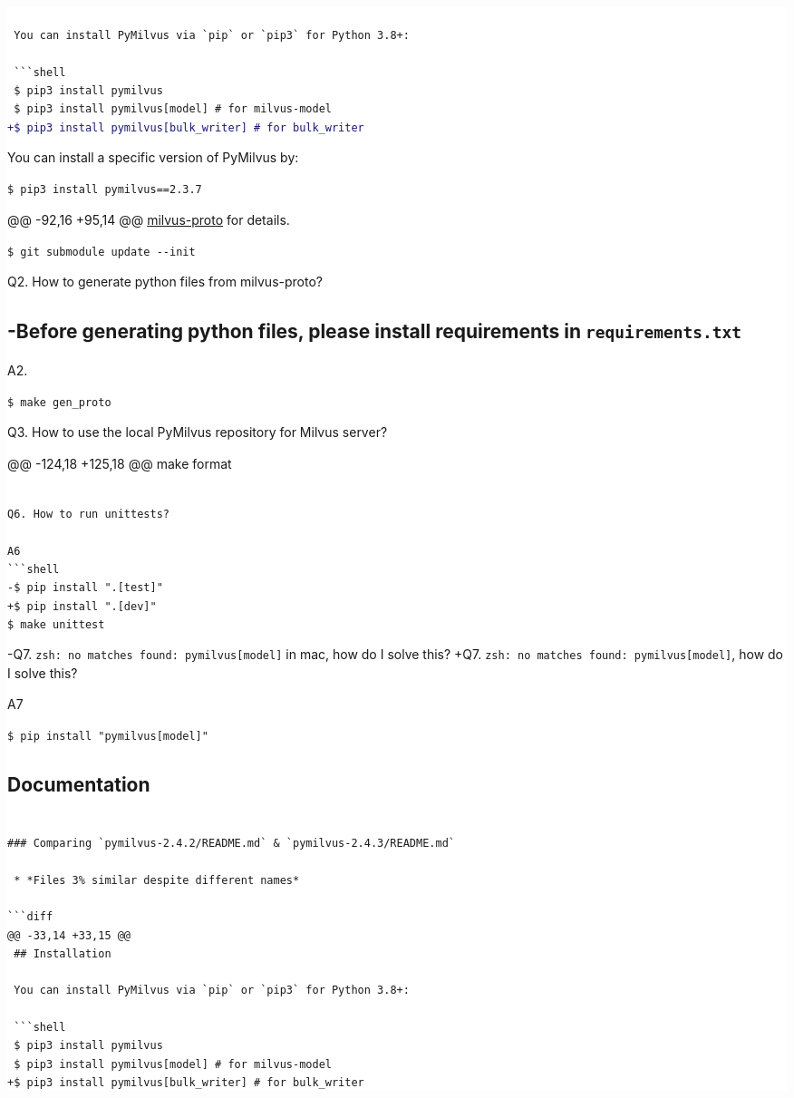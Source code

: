 ```diff
 
 You can install PyMilvus via `pip` or `pip3` for Python 3.8+:
 
 ```shell
 $ pip3 install pymilvus
 $ pip3 install pymilvus[model] # for milvus-model
+$ pip3 install pymilvus[bulk_writer] # for bulk_writer
 ```
 
 You can install a specific version of PyMilvus by:
 
 ```shell
 $ pip3 install pymilvus==2.3.7
 ```
@@ -92,16 +95,14 @@
 [milvus-proto](https://github.com/milvus-io/milvus-proto#usage) for details.
 ```shell
 $ git submodule update --init
 ```
 
 Q2. How to generate python files from milvus-proto?
 
-**Before generating python files, please install requirements in `requirements.txt`**
-
 A2.
 ```shell
 $ make gen_proto
 ```
 
 Q3. How to use the local PyMilvus repository for Milvus server?
 
@@ -124,18 +125,18 @@
 make format
 ```
 
 Q6. How to run unittests?
 
 A6
 ```shell
-$ pip install ".[test]"
+$ pip install ".[dev]"
 $ make unittest
 ```
-Q7. `zsh: no matches found: pymilvus[model]` in mac, how do I solve this?
+Q7. `zsh: no matches found: pymilvus[model]`, how do I solve this?
 
 A7
 ```shell
 $ pip install "pymilvus[model]"
 ```
 
 ## Documentation
```

### Comparing `pymilvus-2.4.2/README.md` & `pymilvus-2.4.3/README.md`

 * *Files 3% similar despite different names*

```diff
@@ -33,14 +33,15 @@
 ## Installation
 
 You can install PyMilvus via `pip` or `pip3` for Python 3.8+:
 
 ```shell
 $ pip3 install pymilvus
 $ pip3 install pymilvus[model] # for milvus-model
+$ pip3 install pymilvus[bulk_writer] # for bulk_writer
 ```